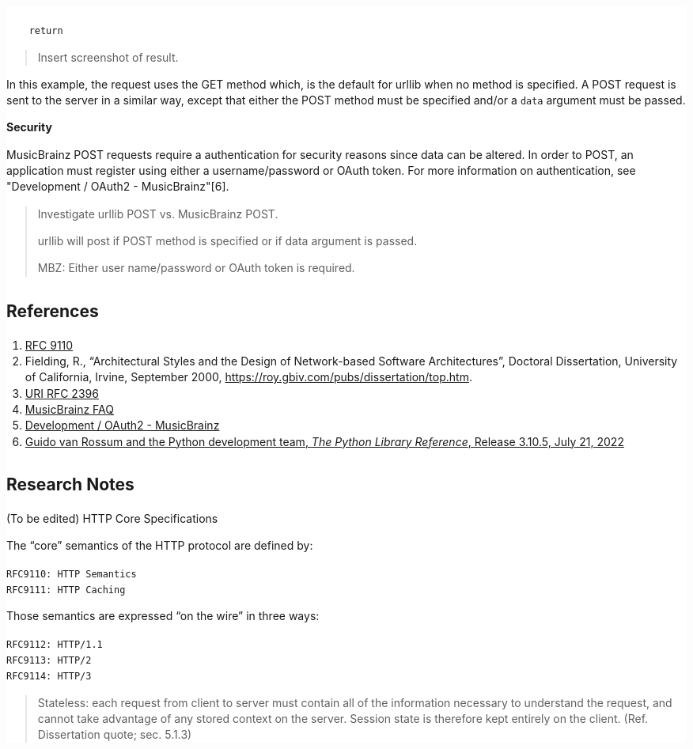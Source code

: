 ```

    return
```

> Insert screenshot of result.

In this example, the request uses the GET method which, is the default for urllib when no method is specified. A POST request is sent to the server in a similar way, except that either the POST method must be specified and/or a `data` argument must be passed. 

**Security**

MusicBrainz POST requests require a authentication for security reasons since data can be altered. In order to POST, an application must register using either a username/password or OAuth token. For more information on authentication, see "Development / OAuth2 - MusicBrainz"[6].

> Investigate urllib POST vs. MusicBrainz POST.
> 
> urllib will post if POST method is specified or if data argument is passed.
> 
> MBZ: Either user name/password or OAuth token is required.


## References
1. [RFC 9110](https://httpwg.org/specs/rfc9110.html)
2. Fielding, R., “Architectural Styles and the Design of Network-based Software Architectures”, Doctoral Dissertation, University of California, Irvine, September 2000, <https://roy.gbiv.com/pubs/dissertation/top.htm>.
3. [URI RFC 2396](https://www.ietf.org/rfc/rfc2396.txt)
4. [MusicBrainz FAQ](https://musicbrainz.org/doc/MusicBrainz_API#General_FAQ)
5. [Development / OAuth2 - MusicBrainz](https://musicbrainz.org/doc/Development/OAuth2)
6. [Guido van Rossum and the Python development team, *The Python Library Reference*, Release 3.10.5, July 21, 2022](https://docs.python.org/3.10/library/urllib.html)


## Research Notes

(To be edited)
HTTP Core Specifications

The “core” semantics of the HTTP protocol are defined by:

    RFC9110: HTTP Semantics
    RFC9111: HTTP Caching

Those semantics are expressed “on the wire” in three ways:

    RFC9112: HTTP/1.1
    RFC9113: HTTP/2
    RFC9114: HTTP/3


> Stateless: each request from client to server must contain all of the information necessary to understand the request, and cannot take advantage of any stored context on the server. Session state is therefore kept entirely on the client. (Ref. Dissertation quote; sec. 5.1.3)
